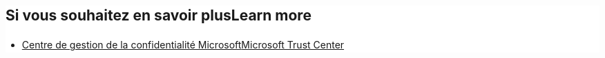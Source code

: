 ## <a name="learn-more"></a><span data-ttu-id="b85c1-228">Si vous souhaitez en savoir plus</span><span class="sxs-lookup"><span data-stu-id="b85c1-228">Learn more</span></span>

- [<span data-ttu-id="b85c1-229">Centre de gestion de la confidentialité Microsoft</span><span class="sxs-lookup"><span data-stu-id="b85c1-229">Microsoft Trust Center</span></span>](https://www.microsoft.com/trust-center/privacy/gdpr-overview)
